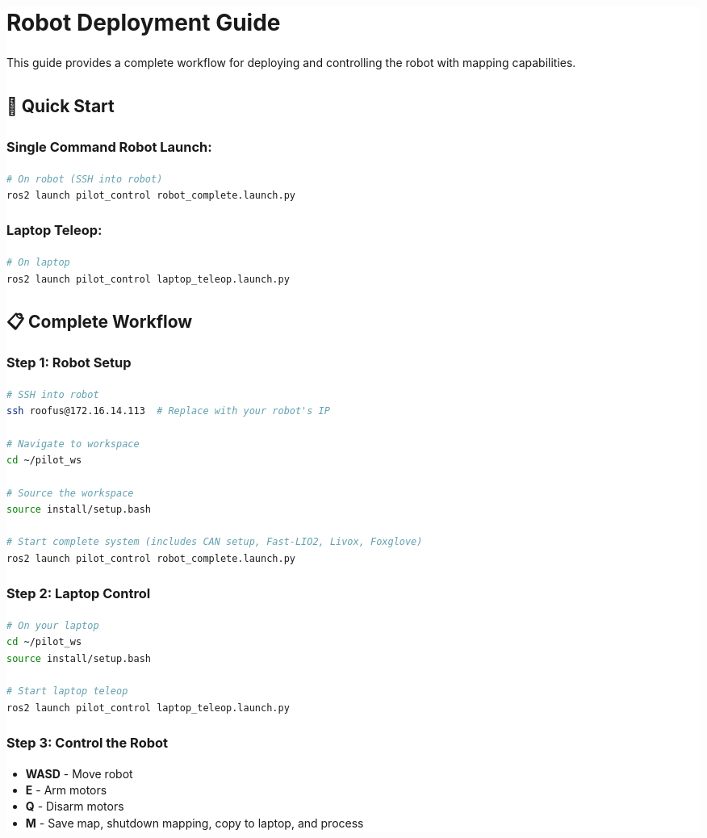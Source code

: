 # Robot Deployment Guide

This guide provides a complete workflow for deploying and controlling the robot with mapping capabilities.

## 🚀 Quick Start

### **Single Command Robot Launch:**
```bash
# On robot (SSH into robot)
ros2 launch pilot_control robot_complete.launch.py
```

### **Laptop Teleop:**
```bash
# On laptop
ros2 launch pilot_control laptop_teleop.launch.py
```

## 📋 Complete Workflow

### **Step 1: Robot Setup**
```bash
# SSH into robot
ssh roofus@172.16.14.113  # Replace with your robot's IP

# Navigate to workspace
cd ~/pilot_ws

# Source the workspace
source install/setup.bash

# Start complete system (includes CAN setup, Fast-LIO2, Livox, Foxglove)
ros2 launch pilot_control robot_complete.launch.py
```

### **Step 2: Laptop Control**
```bash
# On your laptop
cd ~/pilot_ws
source install/setup.bash

# Start laptop teleop
ros2 launch pilot_control laptop_teleop.launch.py
```

### **Step 3: Control the Robot**
- **WASD** - Move robot
- **E** - Arm motors
- **Q** - Disarm motors  
- **M** - Save map, shutdown mapping, copy to laptop, and process
